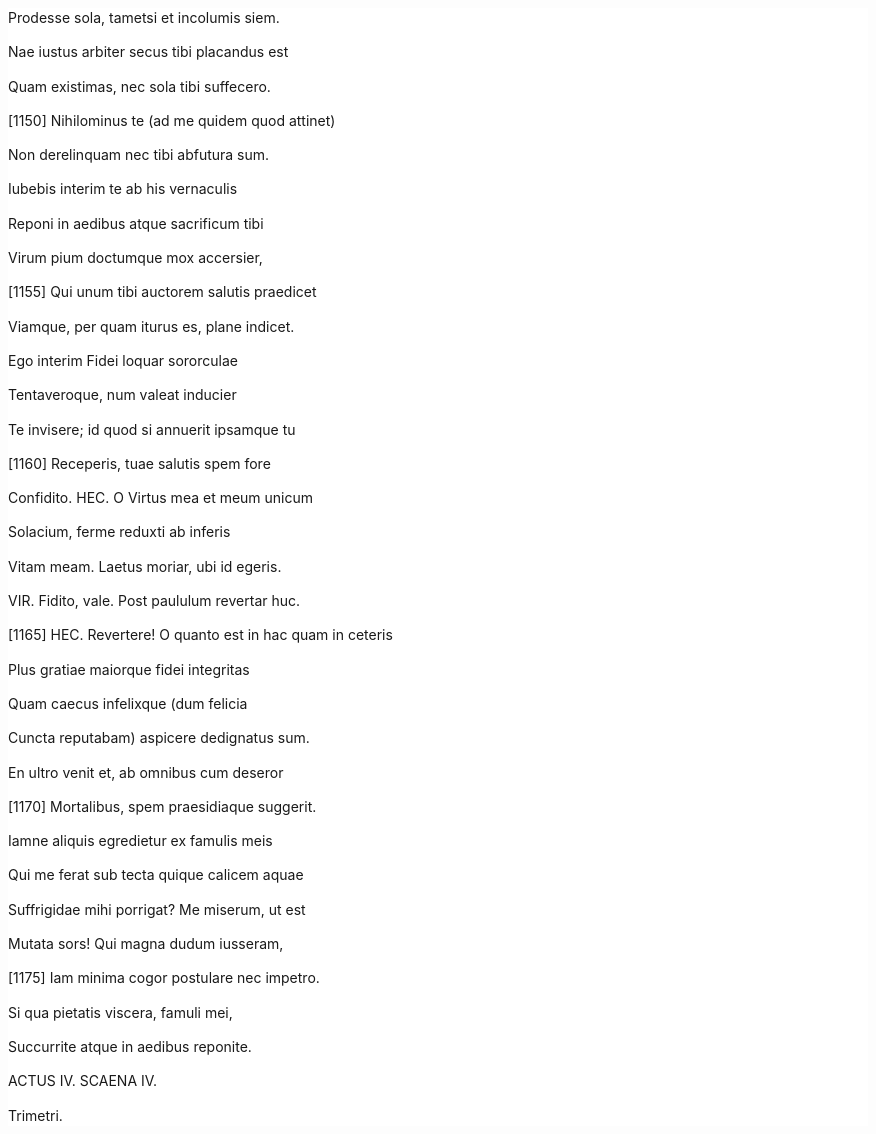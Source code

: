Prodesse sola, tametsi et incolumis siem.

Nae iustus arbiter secus tibi placandus est

Quam existimas, nec sola tibi suffecero.

\[1150\] Nihilominus te (ad me quidem quod attinet)

Non derelinquam nec tibi abfutura sum.

Iubebis interim te ab his vernaculis

Reponi in aedibus atque sacrificum tibi

Virum pium doctumque mox accersier,

\[1155\] Qui unum tibi auctorem salutis praedicet

Viamque, per quam iturus es, plane indicet.

Ego interim Fidei loquar sororculae

Tentaveroque, num valeat inducier

Te invisere; id quod si annuerit ipsamque tu

\[1160\] Receperis, tuae salutis spem fore

Confidito. HEC. O Virtus mea et meum unicum

Solacium, ferme reduxti ab inferis

Vitam meam. Laetus moriar, ubi id egeris.

VIR. Fidito, vale. Post paululum revertar huc.

\[1165\] HEC. Revertere! O quanto est in hac quam in ceteris

Plus gratiae maiorque fidei integritas

Quam caecus infelixque (dum felicia

Cuncta reputabam) aspicere dedignatus sum.

En ultro venit et, ab omnibus cum deseror

\[1170\] Mortalibus, spem praesidiaque suggerit.

Iamne aliquis egredietur ex famulis meis

Qui me ferat sub tecta quique calicem aquae

Suffrigidae mihi porrigat? Me miserum, ut est

Mutata sors! Qui magna dudum iusseram,

\[1175\] Iam minima cogor postulare nec impetro.

Si qua pietatis viscera, famuli mei,

Succurrite atque in aedibus reponite.

ACTUS IV. SCAENA IV.

Trimetri.
